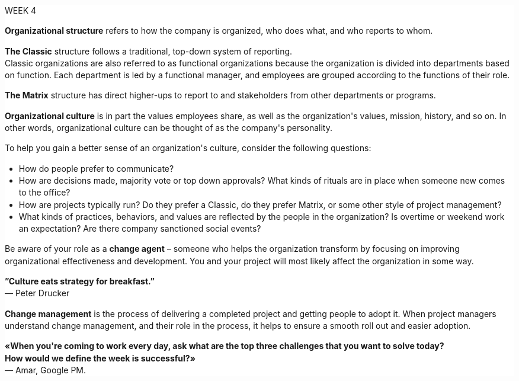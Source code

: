 WEEK 4

**Organizational structure** refers to how the company is organized, who does what, and who reports to whom.

**The Classic** structure follows a traditional, top-down system of reporting.  
Classic organizations are also referred to as functional organizations because the organization is divided into departments based on function. Each department is led by a functional manager, and employees are grouped according to the functions of their role. 

**The Matrix** structure has direct higher-ups to report to and stakeholders from other departments or programs.

**Organizational culture** is in part the values employees share, as well as the organization's values, mission, history, and so on. In other words, organizational culture can be thought of as the company's personality.

To help you gain a better sense of an organization's culture, consider the following questions: 
* How do people prefer to communicate?
* How are decisions made, majority vote or top down approvals? What kinds of rituals are in place when someone new comes to the office? 
* How are projects typically run? Do they prefer a Classic, do they prefer Matrix, or some other style of project management? 
* What kinds of practices, behaviors, and values are reflected by the people in the organization? Is overtime or weekend work an expectation? Are there company sanctioned social events? 

Be aware of your role as a **change agent** – someone who helps the organization transform by focusing on improving organizational effectiveness and development. You and your project will most likely affect the organization in some way. 

**”Culture eats strategy for breakfast.”**  
— Peter Drucker

**Change management** is the process of delivering a completed project and getting people to adopt it. When project managers understand change management, and their role in the process, it helps to ensure a smooth roll out and easier adoption.

**«When you're coming to work every day, ask what are the top three challenges that you want to solve today?  
How would we define the week is successful?»**  
— Amar, Google PM.
